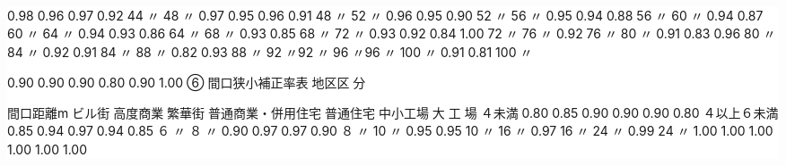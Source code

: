 0.98 0.96 0.97 0.92
44 〃 48 〃 0.97 0.95 0.96 0.91 48 〃 52 〃 0.96 0.95 0.90 52 〃 56 〃 0.95
0.94
0.88
56 〃 60 〃
0.94
0.87
60 〃 64 〃
0.94 0.93
0.86
64 〃 68 〃
0.93
0.85
68 〃 72 〃
0.93 0.92
0.84
1.00
72 〃 76 〃
0.92
76 〃 80 〃
0.91 0.83 0.96
80 〃 84 〃
0.92
0.91
84 〃 88 〃
0.82 0.93
88 〃 92 〃92 〃 96 〃96 〃 100 〃
0.91
0.81
100 〃

0.90
0.90
0.90
0.80
0.90
1.00
⑥ 間口狭小補正率表
地区区
分

間口距離m
ビル街 高度商業 繁華街
普通商業・併用住宅
普通住宅 中小工場 大 工 場
４未満
0.80 0.85 0.90 0.90 0.90 0.80
４以上６未満
0.85 0.94 0.97 0.94 0.85
６ 〃 ８ 〃
0.90 0.97 0.97 0.90
８ 〃 10 〃
0.95 0.95
10 〃 16 〃
0.97
16 〃 24 〃
0.99
24 〃
1.00
1.00
1.00
1.00
1.00
1.00